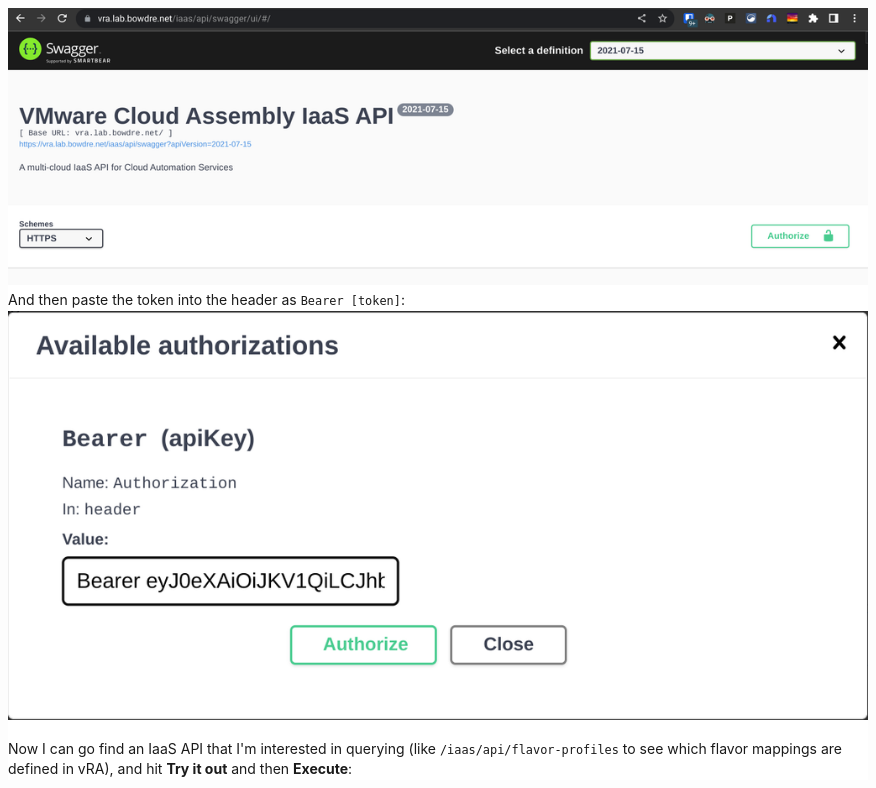 ![Authorize me!](authorize_1.png)
And then paste the token into the header as `Bearer [token]`:
![Bearer bearing the token](authorize_2.png)

Now I can go find an IaaS API that I'm interested in querying (like `/iaas/api/flavor-profiles` to see which flavor mappings are defined in vRA), and hit **Try it out** and then **Execute**:

[^vracloud]: The online version is really intended for the vRealize Automation Cloud hosted solution. It can be a useful reference but some APIs are missing.
[^password]: This request form is pure plaintext so you'd never have known that my password is actually `********` if I hadn't mentioned it. Whoops!
[^pie]: ![](pie.gif)
[^token]: Well, most of it.
[^foreshadowing]: That knowledge will come in handy later.